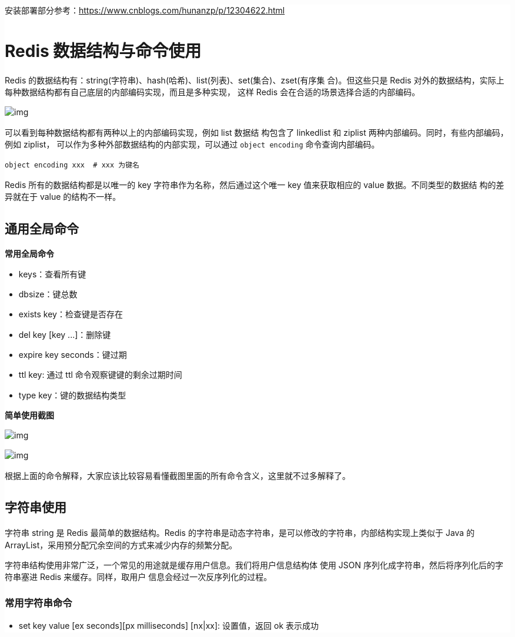 安装部署部分参考：https://www.cnblogs.com/hunanzp/p/12304622.html

# **Redis 数据结构与命令使用**

Redis 的数据结构有：string(字符串)、hash(哈希)、list(列表)、set(集合)、zset(有序集 合)。但这些只是 Redis 对外的数据结构，实际上每种数据结构都有自己底层的内部编码实现，而且是多种实现， 这样 Redis 会在合适的场景选择合适的内部编码。

![img](https://a46xfr1zy5.feishu.cn/space/api/box/stream/download/asynccode/?code=YTRkNGZkMGFiYzgwNTJkZjNjYjMxZjgxYzkwNjNjZGFfZVlYNFY0Ym4wQlZiTGF4QzlxdncwdktaeW54N1lLTThfVG9rZW46Ym94Y25zdExZVDV4V3F0bWNFMlc0WWt5Um5jXzE2NDcyNzIyMDg6MTY0NzI3NTgwOF9WNA)

 可以看到每种数据结构都有两种以上的内部编码实现，例如 list 数据结 构包含了 linkedlist 和 ziplist 两种内部编码。同时，有些内部编码，例如 ziplist， 可以作为多种外部数据结构的内部实现，可以通过 `object encoding` 命令查询内部编码。

```C%23
object encoding xxx  # xxx 为键名
```

Redis 所有的数据结构都是以唯一的 key 字符串作为名称，然后通过这个唯一 key 值来获取相应的 value 数据。不同类型的数据结 构的差异就在于 value 的结构不一样。

## **通用全局命令**

**常用全局命令**

- keys：查看所有键

- dbsize：键总数

- exists key：检查键是否存在

- del key [key ...]：删除键

- expire key seconds：键过期

- ttl key: 通过 ttl 命令观察键键的剩余过期时间

- type key：键的数据结构类型

**简单使用截图**

![img](https://a46xfr1zy5.feishu.cn/space/api/box/stream/download/asynccode/?code=ZTBhMzk5MTI2ZDcyMDcxZDYwZjE4MDJhM2MxNWFjYmJfa0wzTmFBMXZHVXkxSEgxczJUSFBYeW90enprcnNVUG9fVG9rZW46Ym94Y25wYVhzZkdNWk9xNUVXWWtuZnduRzZjXzE2NDcyNzIyMDg6MTY0NzI3NTgwOF9WNA)

![img](https://a46xfr1zy5.feishu.cn/space/api/box/stream/download/asynccode/?code=OGNhYmJmZDMwM2Y5NzljYTk0Zjg3ZWYyZTg4MDI0MGZfdnhEeDFWVnFJSWVhYUVRQXRkTkdJSUpuZ2E5d3B2MWdfVG9rZW46Ym94Y25WV3hWVndETU9ZN1lMdEIzaURTVzNmXzE2NDcyNzIyMDg6MTY0NzI3NTgwOF9WNA)

根据上面的命令解释，大家应该比较容易看懂截图里面的所有命令含义，这里就不过多解释了。

## **字符串使用**

字符串 string 是 Redis 最简单的数据结构。Redis 的字符串是动态字符串，是可以修改的字符串，内部结构实现上类似于 Java 的 ArrayList，采用预分配冗余空间的方式来减少内存的频繁分配。

字符串结构使用非常广泛，一个常见的用途就是缓存用户信息。我们将用户信息结构体 使用 JSON 序列化成字符串，然后将序列化后的字符串塞进 Redis 来缓存。同样，取用户 信息会经过一次反序列化的过程。

### **常用字符串命令**

- set key value [ex seconds][px milliseconds] [nx|xx]: 设置值，返回 ok 表示成功
  